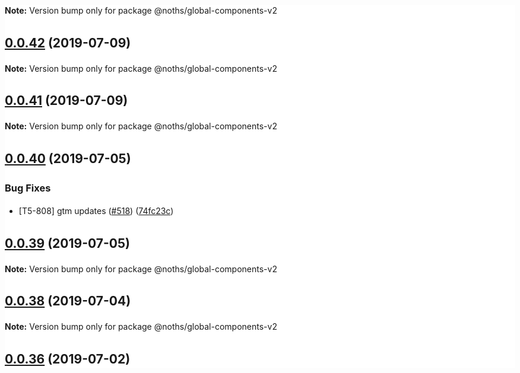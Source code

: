 **Note:** Version bump only for package @noths/global-components-v2





## [0.0.42](https://github.com/notonthehighstreet/frontend-packages/compare/@noths/global-components-v2@0.0.41...@noths/global-components-v2@0.0.42) (2019-07-09)

**Note:** Version bump only for package @noths/global-components-v2





## [0.0.41](https://github.com/notonthehighstreet/frontend-packages/compare/@noths/global-components-v2@0.0.40...@noths/global-components-v2@0.0.41) (2019-07-09)

**Note:** Version bump only for package @noths/global-components-v2





## [0.0.40](https://github.com/notonthehighstreet/frontend-packages/compare/@noths/global-components-v2@0.0.39...@noths/global-components-v2@0.0.40) (2019-07-05)


### Bug Fixes

* [T5-808] gtm updates ([#518](https://github.com/notonthehighstreet/frontend-packages/issues/518)) ([74fc23c](https://github.com/notonthehighstreet/frontend-packages/commit/74fc23c))





## [0.0.39](https://github.com/notonthehighstreet/frontend-packages/compare/@noths/global-components-v2@0.0.38...@noths/global-components-v2@0.0.39) (2019-07-05)

**Note:** Version bump only for package @noths/global-components-v2





## [0.0.38](https://github.com/notonthehighstreet/frontend-packages/compare/@noths/global-components-v2@0.0.36...@noths/global-components-v2@0.0.38) (2019-07-04)

**Note:** Version bump only for package @noths/global-components-v2





## [0.0.36](https://github.com/notonthehighstreet/frontend-packages/compare/@noths/global-components-v2@0.0.35...@noths/global-components-v2@0.0.36) (2019-07-02)
